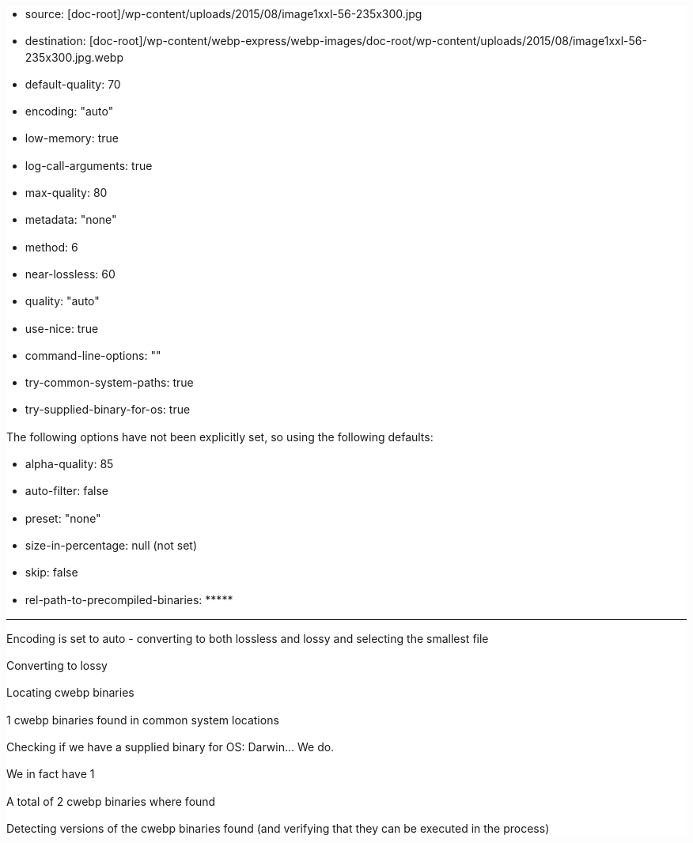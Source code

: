 - source: [doc-root]/wp-content/uploads/2015/08/image1xxl-56-235x300.jpg

- destination: [doc-root]/wp-content/webp-express/webp-images/doc-root/wp-content/uploads/2015/08/image1xxl-56-235x300.jpg.webp

- default-quality: 70

- encoding: "auto"

- low-memory: true

- log-call-arguments: true

- max-quality: 80

- metadata: "none"

- method: 6

- near-lossless: 60

- quality: "auto"

- use-nice: true

- command-line-options: ""

- try-common-system-paths: true

- try-supplied-binary-for-os: true


The following options have not been explicitly set, so using the following defaults:

- alpha-quality: 85

- auto-filter: false

- preset: "none"

- size-in-percentage: null (not set)

- skip: false

- rel-path-to-precompiled-binaries: *****

------------


Encoding is set to auto - converting to both lossless and lossy and selecting the smallest file


Converting to lossy

Locating cwebp binaries

1 cwebp binaries found in common system locations

Checking if we have a supplied binary for OS: Darwin... We do.

We in fact have 1

A total of 2 cwebp binaries where found

Detecting versions of the cwebp binaries found (and verifying that they can be executed in the process)
